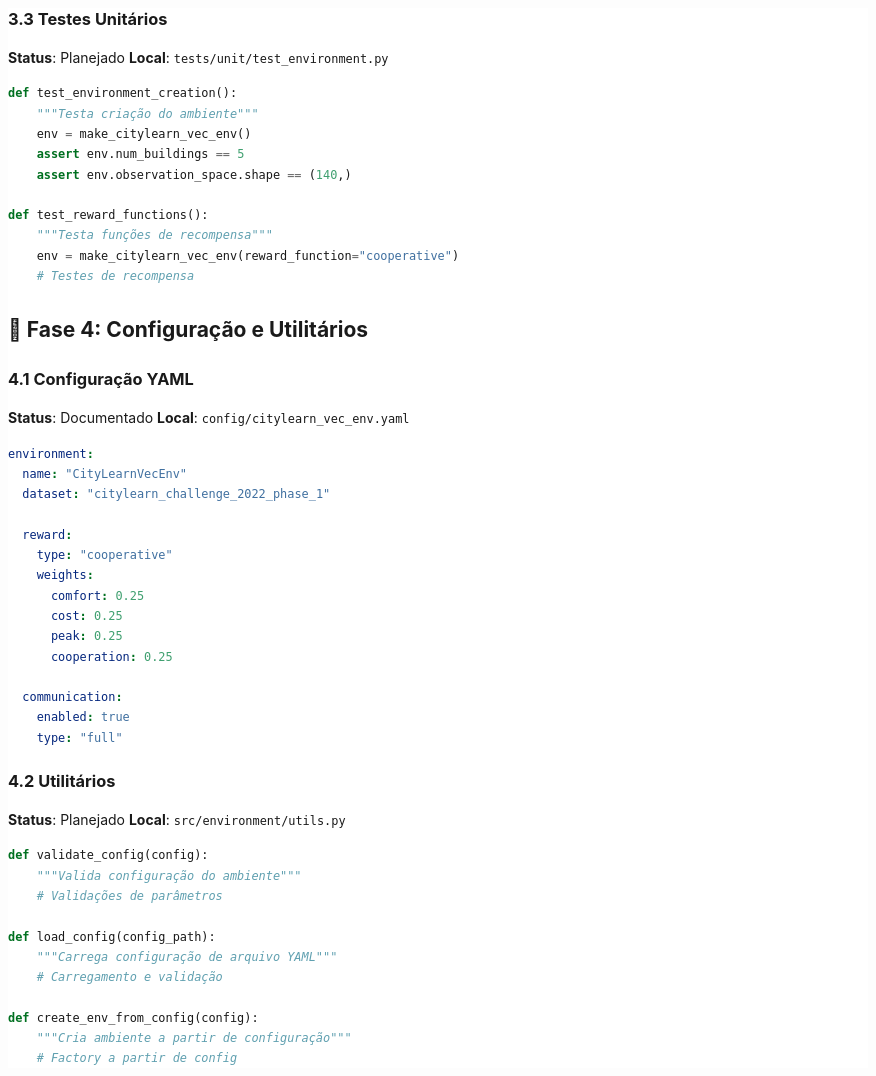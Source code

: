 ### 3.3 Testes Unitários

**Status**: Planejado
**Local**: `tests/unit/test_environment.py`

```python
def test_environment_creation():
    """Testa criação do ambiente"""
    env = make_citylearn_vec_env()
    assert env.num_buildings == 5
    assert env.observation_space.shape == (140,)

def test_reward_functions():
    """Testa funções de recompensa"""
    env = make_citylearn_vec_env(reward_function="cooperative")
    # Testes de recompensa
```

## 🔧 Fase 4: Configuração e Utilitários

### 4.1 Configuração YAML

**Status**: Documentado
**Local**: `config/citylearn_vec_env.yaml`

```yaml
environment:
  name: "CityLearnVecEnv"
  dataset: "citylearn_challenge_2022_phase_1"

  reward:
    type: "cooperative"
    weights:
      comfort: 0.25
      cost: 0.25
      peak: 0.25
      cooperation: 0.25

  communication:
    enabled: true
    type: "full"
```

### 4.2 Utilitários

**Status**: Planejado
**Local**: `src/environment/utils.py`

```python
def validate_config(config):
    """Valida configuração do ambiente"""
    # Validações de parâmetros

def load_config(config_path):
    """Carrega configuração de arquivo YAML"""
    # Carregamento e validação

def create_env_from_config(config):
    """Cria ambiente a partir de configuração"""
    # Factory a partir de config
```
